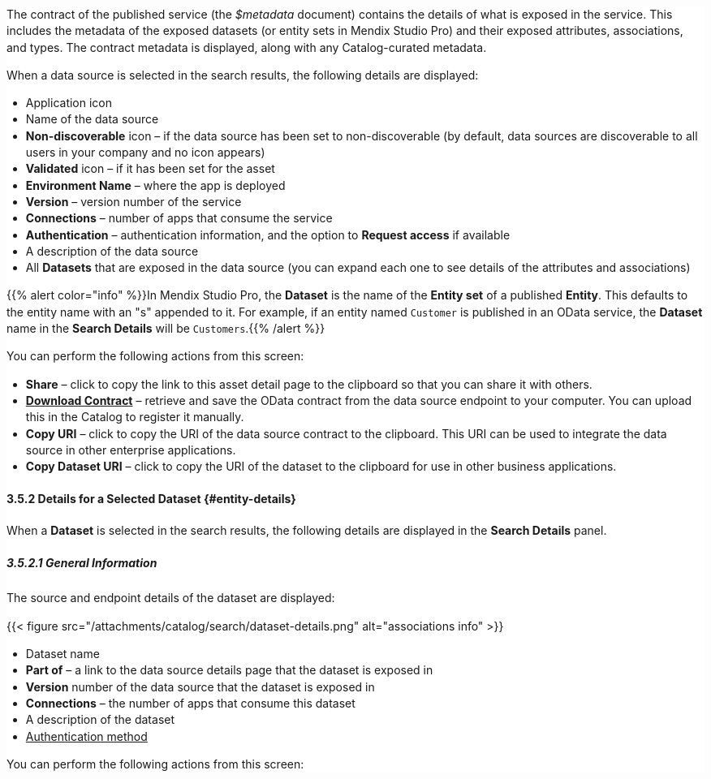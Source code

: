 The contract of the published service (the *$metadata* document) contains the details of what is exposed in the service. This includes the metadata of the exposed datasets (or entity sets in Mendix Studio Pro) and their exposed attributes, associations, and types. The contract metadata is displayed, along with any Catalog-curated metadata.

When a data source is selected in the search results, the following details are displayed:

* Application icon
* Name of the data source
* **Non-discoverable** icon – if the data source has been set to non-discoverable (by default, data sources are discoverable to all users in your company and no icon appears)
* **Validated** icon – if it has been set for the asset
* **Environment Name** – where the app is deployed
* **Version** – version number of the service
* **Connections** – number of apps that consume the service
* **Authentication** – authentication information, and the option to **Request access** if available
* A description of the data source
* All **Datasets** that are exposed in the data source (you can expand each one to see details of the attributes and associations)

{{% alert color="info" %}}In Mendix Studio Pro, the **Dataset** is the name of the **Entity set** of a published **Entity**. This defaults to the entity name with an "s" appended to it. For example, if an entity named `Customer` is published in an OData service, the **Dataset** name in the **Search Details** will be `Customers`.{{% /alert %}}

You can perform the following actions from this screen:

* **Share** – click to copy the link to this asset detail page to the clipboard so that you can share it with others.
* **[Download Contract](#download-contract)** – retrieve and save the OData contract from the data source endpoint to your computer. You can upload this in the Catalog to register it manually.
* **Copy URI** – click to copy the URI of the data source contract to the clipboard. This URI can be used to integrate the data source in other enterprise applications.
* **Copy Dataset URI** – click to copy the URI of the dataset to the clipboard for use in other business applications.

#### 3.5.2 Details for a Selected Dataset {#entity-details}

When a **Dataset** is selected in the search results, the following details are displayed in the **Search Details** panel.

##### 3.5.2.1 General Information

The source and endpoint details of the dataset are displayed:

{{< figure src="/attachments/catalog/search/dataset-details.png" alt="associations info" >}}

* Dataset name
* **Part of** – a link to the data source details page that the dataset is exposed in
* **Version** number of the data source that the dataset is exposed in
* **Connections** – the number of apps that consume this dataset
* A description of the dataset
* [Authentication method](/catalog/register/register-data/#authentication)

You can perform the following actions from this screen:
